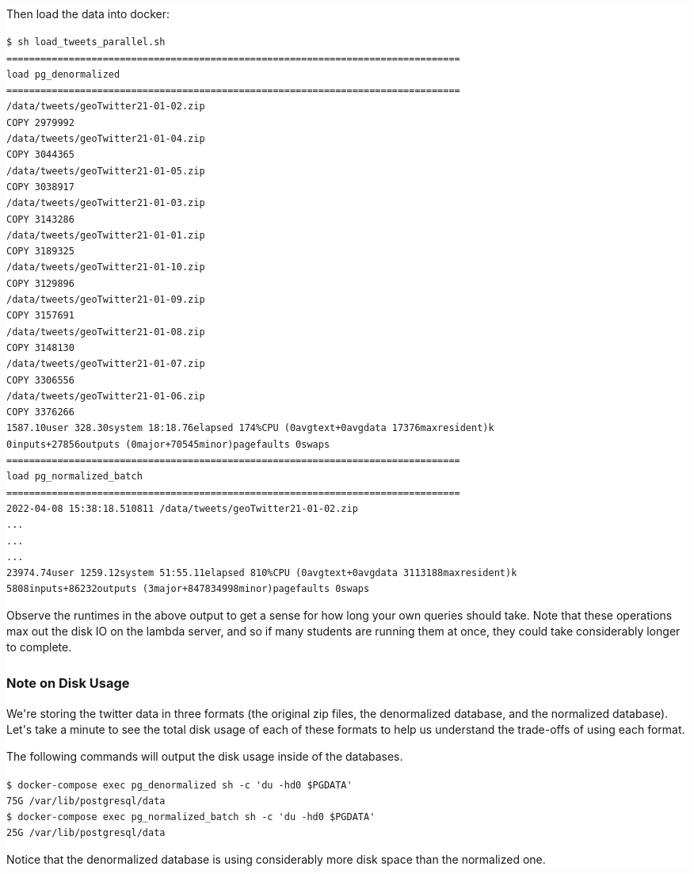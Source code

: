 Then load the data into docker:
```
$ sh load_tweets_parallel.sh
================================================================================
load pg_denormalized
================================================================================
/data/tweets/geoTwitter21-01-02.zip
COPY 2979992
/data/tweets/geoTwitter21-01-04.zip
COPY 3044365
/data/tweets/geoTwitter21-01-05.zip
COPY 3038917
/data/tweets/geoTwitter21-01-03.zip
COPY 3143286
/data/tweets/geoTwitter21-01-01.zip
COPY 3189325
/data/tweets/geoTwitter21-01-10.zip
COPY 3129896
/data/tweets/geoTwitter21-01-09.zip
COPY 3157691
/data/tweets/geoTwitter21-01-08.zip
COPY 3148130
/data/tweets/geoTwitter21-01-07.zip
COPY 3306556
/data/tweets/geoTwitter21-01-06.zip
COPY 3376266
1587.10user 328.30system 18:18.76elapsed 174%CPU (0avgtext+0avgdata 17376maxresident)k
0inputs+27856outputs (0major+70545minor)pagefaults 0swaps
================================================================================
load pg_normalized_batch
================================================================================
2022-04-08 15:38:18.510811 /data/tweets/geoTwitter21-01-02.zip
...
...
...
23974.74user 1259.12system 51:55.11elapsed 810%CPU (0avgtext+0avgdata 3113188maxresident)k
5808inputs+86232outputs (3major+847834998minor)pagefaults 0swaps
```
Observe the runtimes in the above output to get a sense for how long your own queries should take.
Note that these operations max out the disk IO on the lambda server, and so if many students are running them at once, they could take considerably longer to complete.

### Note on Disk Usage

We're storing the twitter data in three formats (the original zip files, the denormalized database, and the normalized database).
Let's take a minute to see the total disk usage of each of these formats to help us understand the trade-offs of using each format.

The following commands will output the disk usage inside of the databases.
```
$ docker-compose exec pg_denormalized sh -c 'du -hd0 $PGDATA'
75G	/var/lib/postgresql/data
$ docker-compose exec pg_normalized_batch sh -c 'du -hd0 $PGDATA'
25G	/var/lib/postgresql/data
```
Notice that the denormalized database is using considerably more disk space than the normalized one.
